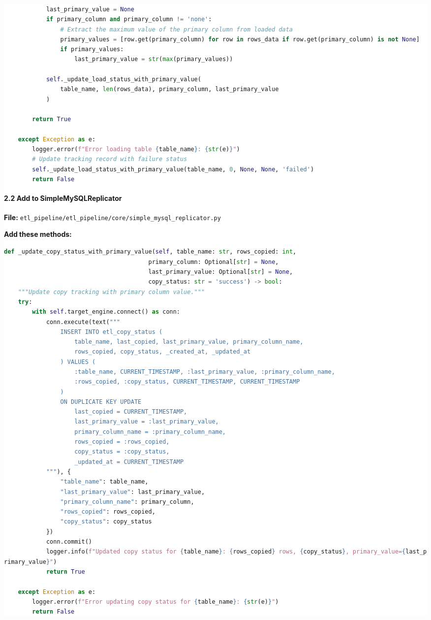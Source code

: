 ```python
            last_primary_value = None
            if primary_column and primary_column != 'none':
                # Extract the maximum value of the primary column from loaded data
                primary_values = [row.get(primary_column) for row in rows_data if row.get(primary_column) is not None]
                if primary_values:
                    last_primary_value = str(max(primary_values))
            
            self._update_load_status_with_primary_value(
                table_name, len(rows_data), primary_column, last_primary_value
            )
        
        return True
        
    except Exception as e:
        logger.error(f"Error loading table {table_name}: {str(e)}")
        # Update tracking record with failure status
        self._update_load_status_with_primary_value(table_name, 0, None, None, 'failed')
        return False
```

#### **2.2 Add to SimpleMySQLReplicator**

**File:** `etl_pipeline/etl_pipeline/core/simple_mysql_replicator.py`

**Add these methods:**

```python
def _update_copy_status_with_primary_value(self, table_name: str, rows_copied: int, 
                                         primary_column: Optional[str] = None,
                                         last_primary_value: Optional[str] = None,
                                         copy_status: str = 'success') -> bool:
    """Update copy tracking with primary column value."""
    try:
        with self.target_engine.connect() as conn:
            conn.execute(text("""
                INSERT INTO etl_copy_status (
                    table_name, last_copied, last_primary_value, primary_column_name,
                    rows_copied, copy_status, _created_at, _updated_at
                ) VALUES (
                    :table_name, CURRENT_TIMESTAMP, :last_primary_value, :primary_column_name,
                    :rows_copied, :copy_status, CURRENT_TIMESTAMP, CURRENT_TIMESTAMP
                )
                ON DUPLICATE KEY UPDATE
                    last_copied = CURRENT_TIMESTAMP,
                    last_primary_value = :last_primary_value,
                    primary_column_name = :primary_column_name,
                    rows_copied = :rows_copied,
                    copy_status = :copy_status,
                    _updated_at = CURRENT_TIMESTAMP
            """), {
                "table_name": table_name,
                "last_primary_value": last_primary_value,
                "primary_column_name": primary_column,
                "rows_copied": rows_copied,
                "copy_status": copy_status
            })
            conn.commit()
            logger.info(f"Updated copy status for {table_name}: {rows_copied} rows, {copy_status}, primary_value={last_primary_value}")
            return True
            
    except Exception as e:
        logger.error(f"Error updating copy status for {table_name}: {str(e)}")
        return False
```